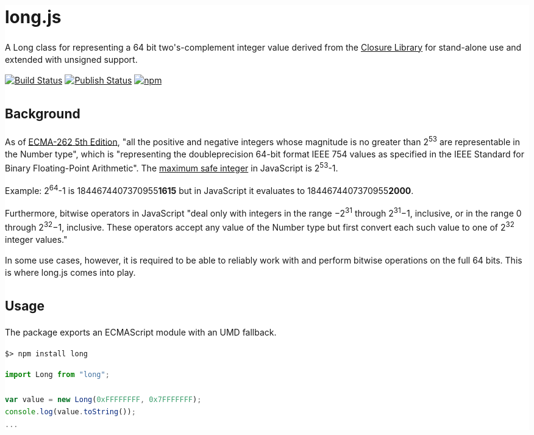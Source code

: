 long.js
=======

A Long class for representing a 64 bit two's-complement integer value derived from the [Closure Library](https://github.com/google/closure-library)
for stand-alone use and extended with unsigned support.

[![Build Status](https://img.shields.io/github/actions/workflow/status/dcodeIO/long.js/test.yml?branch=main&label=test&logo=github)](https://github.com/dcodeIO/long.js/actions/workflows/test.yml) [![Publish Status](https://img.shields.io/github/actions/workflow/status/dcodeIO/long.js/publish.yml?branch=main&label=publish&logo=github)](https://github.com/dcodeIO/long.js/actions/workflows/publish.yml) [![npm](https://img.shields.io/npm/v/long.svg?label=npm&color=007acc&logo=npm)](https://www.npmjs.com/package/long)

Background
----------

As of [ECMA-262 5th Edition](http://ecma262-5.com/ELS5_HTML.htm#Section_8.5), "all the positive and negative integers
whose magnitude is no greater than 2<sup>53</sup> are representable in the Number type", which is "representing the
doubleprecision 64-bit format IEEE 754 values as specified in the IEEE Standard for Binary Floating-Point Arithmetic".
The [maximum safe integer](https://developer.mozilla.org/en-US/docs/Web/JavaScript/Reference/Global_Objects/Number/MAX_SAFE_INTEGER)
in JavaScript is 2<sup>53</sup>-1.

Example: 2<sup>64</sup>-1 is 1844674407370955**1615** but in JavaScript it evaluates to 1844674407370955**2000**.

Furthermore, bitwise operators in JavaScript "deal only with integers in the range −2<sup>31</sup> through
2<sup>31</sup>−1, inclusive, or in the range 0 through 2<sup>32</sup>−1, inclusive. These operators accept any value of
the Number type but first convert each such value to one of 2<sup>32</sup> integer values."

In some use cases, however, it is required to be able to reliably work with and perform bitwise operations on the full
64 bits. This is where long.js comes into play.

Usage
-----

The package exports an ECMAScript module with an UMD fallback.

```
$> npm install long
```

```js
import Long from "long";

var value = new Long(0xFFFFFFFF, 0x7FFFFFFF);
console.log(value.toString());
...
```
